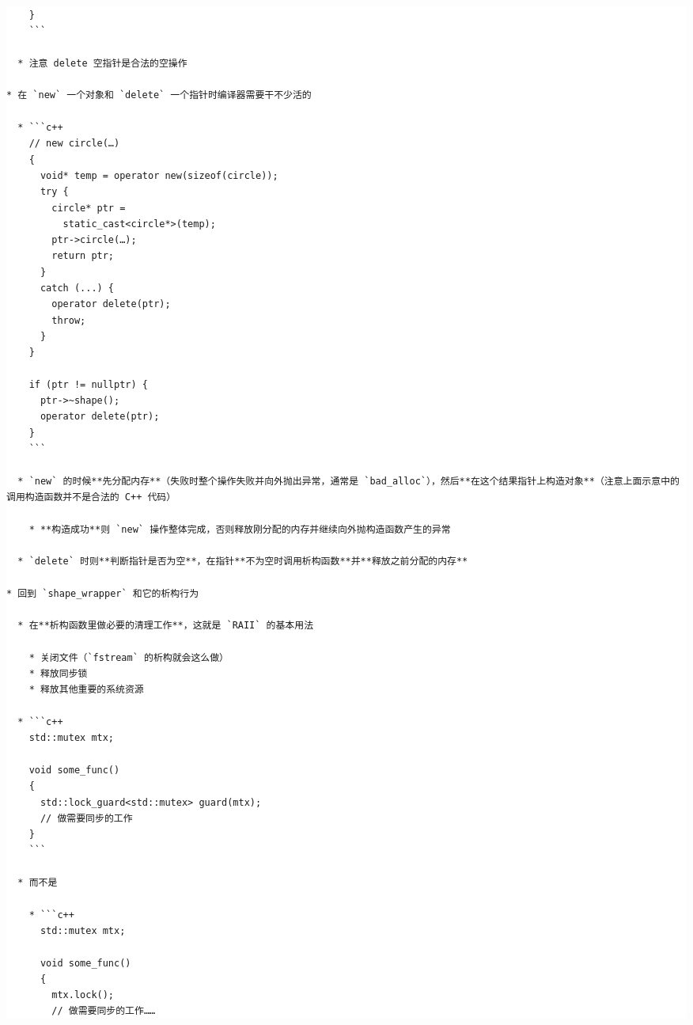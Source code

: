   ```
      }
      ```

    * 注意 delete 空指针是合法的空操作

  * 在 `new` 一个对象和 `delete` 一个指针时编译器需要干不少活的

    * ```c++
      // new circle(…)
      {
        void* temp = operator new(sizeof(circle));
        try {
          circle* ptr =
            static_cast<circle*>(temp);
          ptr->circle(…);
          return ptr;
        }
        catch (...) {
          operator delete(ptr);
          throw;
        }
      }
      
      if (ptr != nullptr) {
        ptr->~shape();
        operator delete(ptr);
      }
      ```

    * `new` 的时候**先分配内存**（失败时整个操作失败并向外抛出异常，通常是 `bad_alloc`），然后**在这个结果指针上构造对象**（注意上面示意中的调用构造函数并不是合法的 C++ 代码）

      * **构造成功**则 `new` 操作整体完成，否则释放刚分配的内存并继续向外抛构造函数产生的异常

    * `delete` 时则**判断指针是否为空**，在指针**不为空时调用析构函数**并**释放之前分配的内存**

  * 回到 `shape_wrapper` 和它的析构行为

    * 在**析构函数里做必要的清理工作**，这就是 `RAII` 的基本用法

      * 关闭文件（`fstream` 的析构就会这么做）
      * 释放同步锁
      * 释放其他重要的系统资源

    * ```c++
      std::mutex mtx;
      
      void some_func()
      {
        std::lock_guard<std::mutex> guard(mtx);
        // 做需要同步的工作
      }
      ```

    * 而不是

      * ```c++
        std::mutex mtx;
        
        void some_func()
        {
          mtx.lock();
          // 做需要同步的工作……
  ```